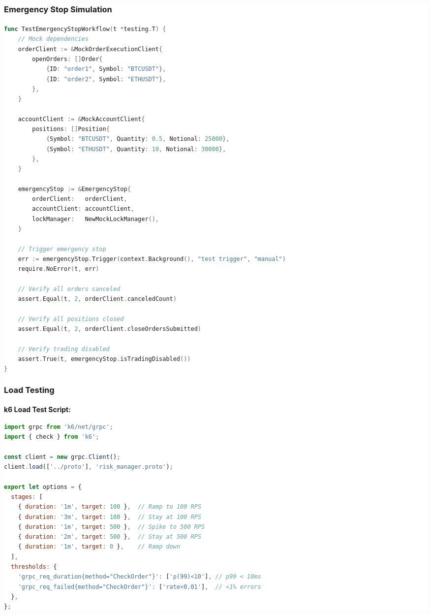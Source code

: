 ### Emergency Stop Simulation

```go
func TestEmergencyStopWorkflow(t *testing.T) {
    // Mock dependencies
    orderClient := &MockOrderExecutionClient{
        openOrders: []Order{
            {ID: "order1", Symbol: "BTCUSDT"},
            {ID: "order2", Symbol: "ETHUSDT"},
        },
    }

    accountClient := &MockAccountClient{
        positions: []Position{
            {Symbol: "BTCUSDT", Quantity: 0.5, Notional: 25000},
            {Symbol: "ETHUSDT", Quantity: 10, Notional: 30000},
        },
    }

    emergencyStop := &EmergencyStop{
        orderClient:   orderClient,
        accountClient: accountClient,
        lockManager:   NewMockLockManager(),
    }

    // Trigger emergency stop
    err := emergencyStop.Trigger(context.Background(), "test trigger", "manual")
    require.NoError(t, err)

    // Verify all orders canceled
    assert.Equal(t, 2, orderClient.canceledCount)

    // Verify all positions closed
    assert.Equal(t, 2, orderClient.closeOrdersSubmitted)

    // Verify trading disabled
    assert.True(t, emergencyStop.isTradingDisabled())
}
```

### Load Testing

**k6 Load Test Script:**
```javascript
import grpc from 'k6/net/grpc';
import { check } from 'k6';

const client = new grpc.Client();
client.load(['../proto'], 'risk_manager.proto');

export let options = {
  stages: [
    { duration: '1m', target: 100 },  // Ramp to 100 RPS
    { duration: '3m', target: 100 },  // Stay at 100 RPS
    { duration: '1m', target: 500 },  // Spike to 500 RPS
    { duration: '2m', target: 500 },  // Stay at 500 RPS
    { duration: '1m', target: 0 },    // Ramp down
  ],
  thresholds: {
    'grpc_req_duration{method="CheckOrder"}': ['p(99)<10'], // p99 < 10ms
    'grpc_req_failed{method="CheckOrder"}': ['rate<0.01'],  // <1% errors
  },
};

```